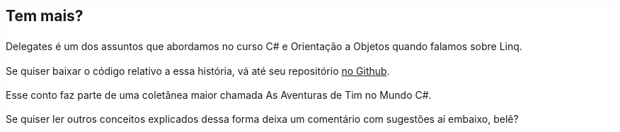## Tem mais?

Delegates é um dos assuntos que abordamos no curso C# e Orientação a Objetos quando falamos sobre Linq.

Se quiser baixar o código relativo a essa história, vá até seu repositório [no Github](https://github.com/dpcosta/Timoteo.MundoCsharp.Delegates).

Esse conto faz parte de uma coletânea maior chamada As Aventuras de Tim no Mundo C#.

Se quiser ler outros conceitos explicados dessa forma deixa um comentário com sugestões aí embaixo, belê?
